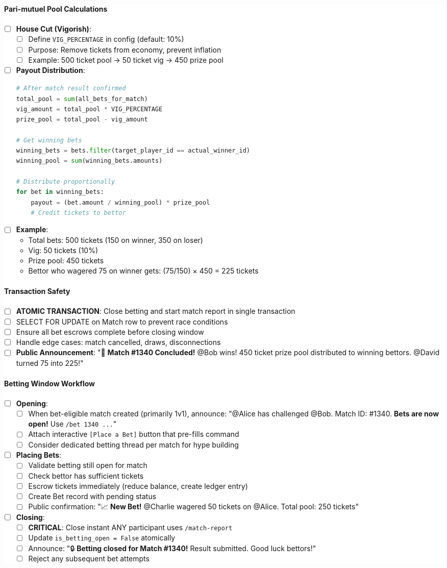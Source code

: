 #### Pari-mutuel Pool Calculations
- [ ] **House Cut (Vigorish)**:
  - [ ] Define `VIG_PERCENTAGE` in config (default: 10%)
  - [ ] Purpose: Remove tickets from economy, prevent inflation
  - [ ] Example: 500 ticket pool → 50 ticket vig → 450 prize pool
- [ ] **Payout Distribution**:
  ```python
  # After match result confirmed
  total_pool = sum(all_bets_for_match)
  vig_amount = total_pool * VIG_PERCENTAGE
  prize_pool = total_pool - vig_amount
  
  # Get winning bets
  winning_bets = bets.filter(target_player_id == actual_winner_id)
  winning_pool = sum(winning_bets.amounts)
  
  # Distribute proportionally
  for bet in winning_bets:
      payout = (bet.amount / winning_pool) * prize_pool
      # Credit tickets to bettor
  ```
- [ ] **Example**: 
  - Total bets: 500 tickets (150 on winner, 350 on loser)
  - Vig: 50 tickets (10%)
  - Prize pool: 450 tickets
  - Bettor who wagered 75 on winner gets: (75/150) × 450 = 225 tickets

#### Transaction Safety
- [ ] **ATOMIC TRANSACTION**: Close betting and start match report in single transaction
- [ ] SELECT FOR UPDATE on Match row to prevent race conditions
- [ ] Ensure all bet escrows complete before closing window
- [ ] Handle edge cases: match cancelled, draws, disconnections
- [ ] **Public Announcement**: "🎉 **Match #1340 Concluded!** @Bob wins! 450 ticket prize pool distributed to winning bettors. @David turned 75 into 225!"

#### Betting Window Workflow
- [ ] **Opening**: 
  - [ ] When bet-eligible match created (primarily 1v1), announce: "@Alice has challenged @Bob. Match ID: #1340. **Bets are now open!** Use `/bet 1340 ...`"
  - [ ] Attach interactive `[Place a Bet]` button that pre-fills command
  - [ ] Consider dedicated betting thread per match for hype building
- [ ] **Placing Bets**:
  - [ ] Validate betting still open for match
  - [ ] Check bettor has sufficient tickets
  - [ ] Escrow tickets immediately (reduce balance, create ledger entry)
  - [ ] Create Bet record with pending status
  - [ ] Public confirmation: "📈 **New Bet!** @Charlie wagered 50 tickets on @Alice. Total pool: 250 tickets"
- [ ] **Closing**:
  - [ ] **CRITICAL**: Close instant ANY participant uses `/match-report`
  - [ ] Update `is_betting_open = False` atomically
  - [ ] Announce: "🔒 **Betting closed for Match #1340!** Result submitted. Good luck bettors!"
  - [ ] Reject any subsequent bet attempts
